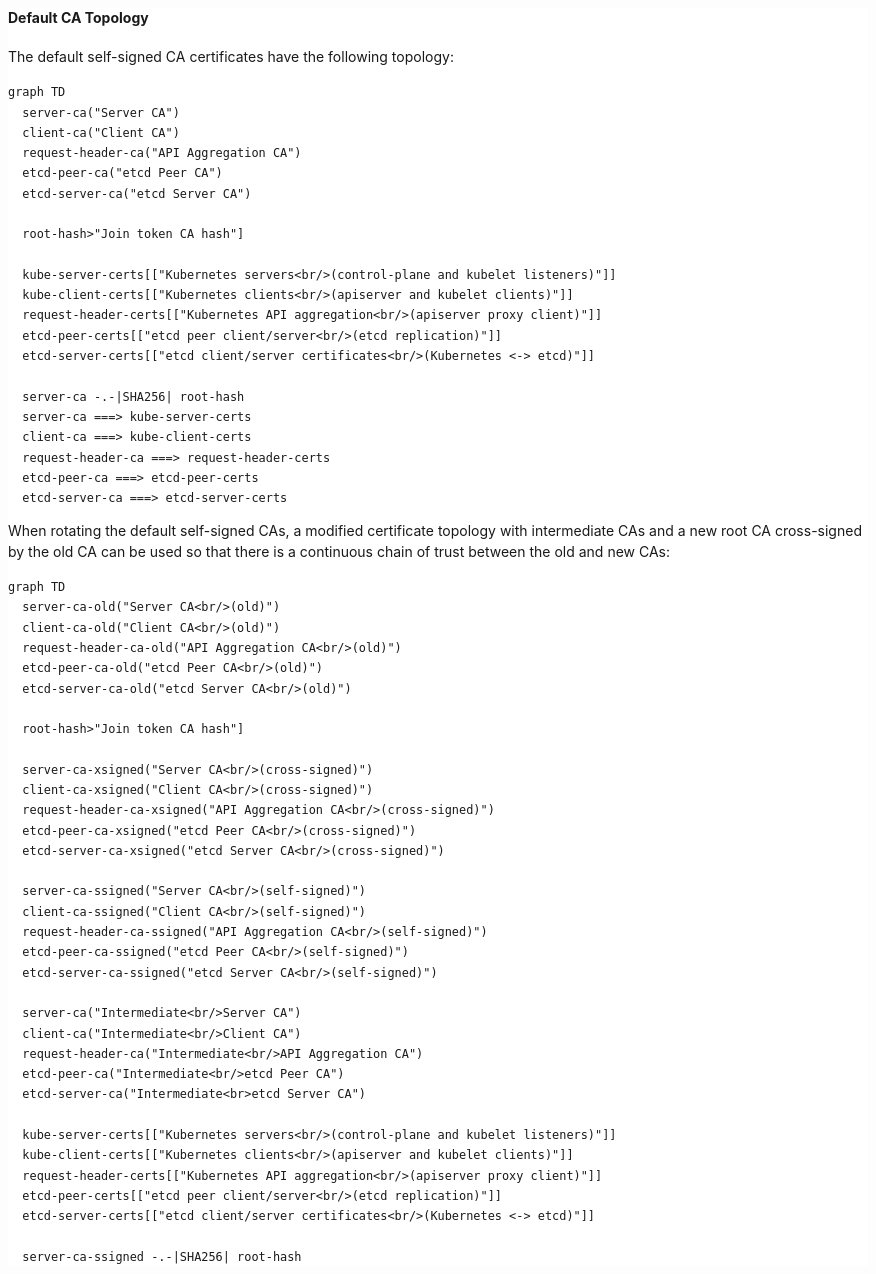 #### Default CA Topology
The default self-signed CA certificates have the following topology:

```mermaid
graph TD
  server-ca("Server CA")
  client-ca("Client CA")
  request-header-ca("API Aggregation CA")
  etcd-peer-ca("etcd Peer CA")
  etcd-server-ca("etcd Server CA")

  root-hash>"Join token CA hash"]

  kube-server-certs[["Kubernetes servers<br/>(control-plane and kubelet listeners)"]]
  kube-client-certs[["Kubernetes clients<br/>(apiserver and kubelet clients)"]]
  request-header-certs[["Kubernetes API aggregation<br/>(apiserver proxy client)"]]
  etcd-peer-certs[["etcd peer client/server<br/>(etcd replication)"]]
  etcd-server-certs[["etcd client/server certificates<br/>(Kubernetes <-> etcd)"]]

  server-ca -.-|SHA256| root-hash
  server-ca ===> kube-server-certs
  client-ca ===> kube-client-certs
  request-header-ca ===> request-header-certs
  etcd-peer-ca ===> etcd-peer-certs
  etcd-server-ca ===> etcd-server-certs
```

When rotating the default self-signed CAs, a modified certificate topology with intermediate CAs and a new root CA cross-signed by the old CA can be used so that there is a continuous chain of trust between the old and new CAs:
```mermaid
graph TD
  server-ca-old("Server CA<br/>(old)")
  client-ca-old("Client CA<br/>(old)")
  request-header-ca-old("API Aggregation CA<br/>(old)")
  etcd-peer-ca-old("etcd Peer CA<br/>(old)")
  etcd-server-ca-old("etcd Server CA<br/>(old)")

  root-hash>"Join token CA hash"]

  server-ca-xsigned("Server CA<br/>(cross-signed)")
  client-ca-xsigned("Client CA<br/>(cross-signed)")
  request-header-ca-xsigned("API Aggregation CA<br/>(cross-signed)")
  etcd-peer-ca-xsigned("etcd Peer CA<br/>(cross-signed)")
  etcd-server-ca-xsigned("etcd Server CA<br/>(cross-signed)")

  server-ca-ssigned("Server CA<br/>(self-signed)")
  client-ca-ssigned("Client CA<br/>(self-signed)")
  request-header-ca-ssigned("API Aggregation CA<br/>(self-signed)")
  etcd-peer-ca-ssigned("etcd Peer CA<br/>(self-signed)")
  etcd-server-ca-ssigned("etcd Server CA<br/>(self-signed)")

  server-ca("Intermediate<br/>Server CA")
  client-ca("Intermediate<br/>Client CA")
  request-header-ca("Intermediate<br/>API Aggregation CA")
  etcd-peer-ca("Intermediate<br/>etcd Peer CA")
  etcd-server-ca("Intermediate<br>etcd Server CA")

  kube-server-certs[["Kubernetes servers<br/>(control-plane and kubelet listeners)"]]
  kube-client-certs[["Kubernetes clients<br/>(apiserver and kubelet clients)"]]
  request-header-certs[["Kubernetes API aggregation<br/>(apiserver proxy client)"]]
  etcd-peer-certs[["etcd peer client/server<br/>(etcd replication)"]]
  etcd-server-certs[["etcd client/server certificates<br/>(Kubernetes <-> etcd)"]]

  server-ca-ssigned -.-|SHA256| root-hash
```